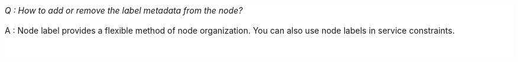 *Q : How to add or remove the label metadata from the node?* 

A : Node label provides a flexible method of node organization. You can also use node labels in service constraints.

~~~
 